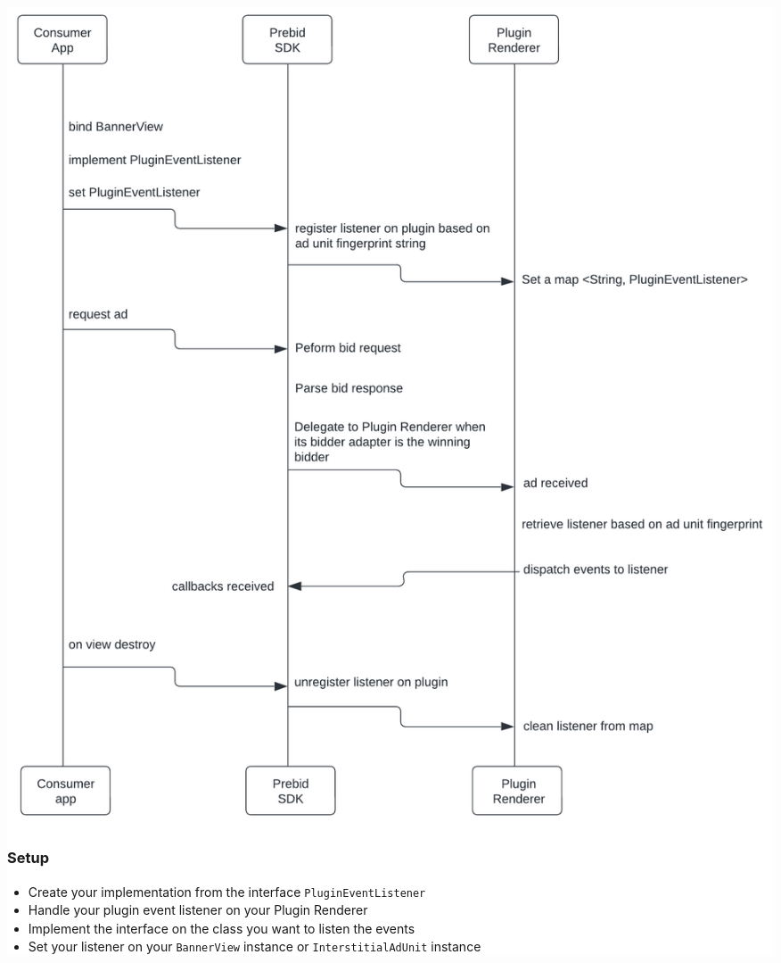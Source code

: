 ![Plugin Event Listener big picture](/assets/images/prebid-mobile/prebid-plugin-renderer-event-listeners.png)

### Setup

* Create your implementation from the interface `PluginEventListener`
* Handle your plugin event listener on your Plugin Renderer 
* Implement the interface on the class you want to listen the events
* Set your listener on your `BannerView` instance or `InterstitialAdUnit` instance
